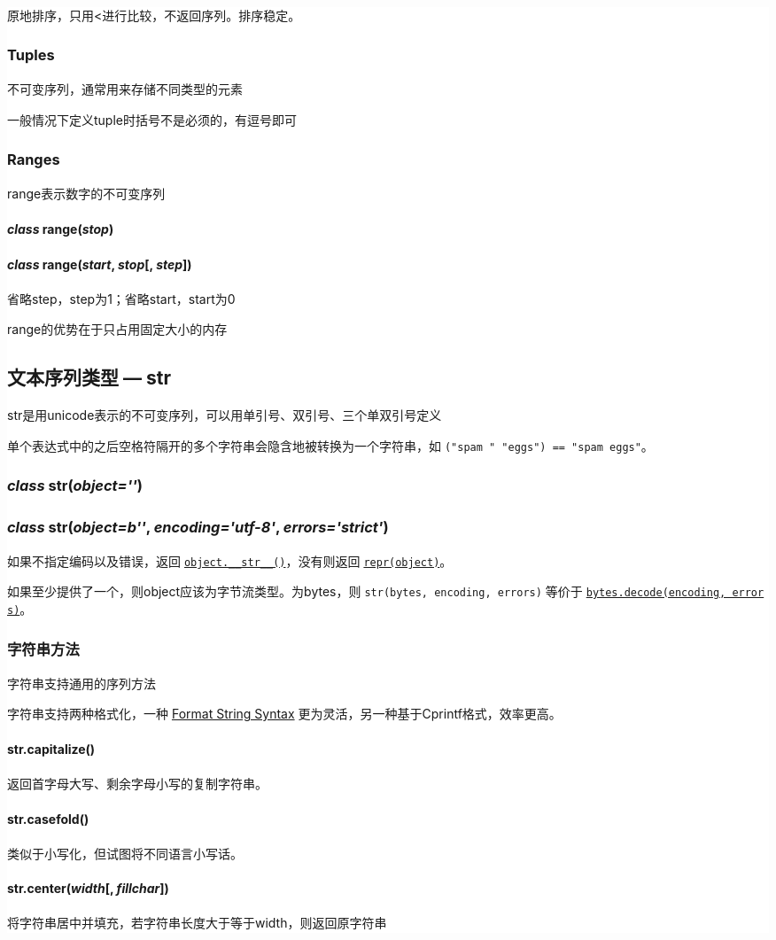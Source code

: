 原地排序，只用<进行比较，不返回序列。排序稳定。

### Tuples

不可变序列，通常用来存储不同类型的元素

一般情况下定义tuple时括号不是必须的，有逗号即可

### Ranges

range表示数字的不可变序列

#### *class* range(*stop*)

#### *class* range(*start*, *stop*[, *step*])

省略step，step为1；省略start，start为0

range的优势在于只占用固定大小的内存

## 文本序列类型 — str

str是用unicode表示的不可变序列，可以用单引号、双引号、三个单双引号定义

单个表达式中的之后空格符隔开的多个字符串会隐含地被转换为一个字符串，如 `("spam " "eggs") == "spam eggs"`。

### *class* str(*object=''*)

### *class* str(*object=b''*, *encoding='utf-8'*, *errors='strict'*)

如果不指定编码以及错误，返回 [`object.__str__()`](https://docs.python.org/3/reference/datamodel.html#object.__str__)，没有则返回 [`repr(object)`](https://docs.python.org/3/library/functions.html#repr)。

如果至少提供了一个，则object应该为字节流类型。为bytes，则 `str(bytes, encoding, errors)` 等价于 [`bytes.decode(encoding, errors)`](https://docs.python.org/3/library/stdtypes.html#bytes.decode)。

### 字符串方法

字符串支持通用的序列方法

字符串支持两种格式化，一种 [Format String Syntax](https://docs.python.org/3/library/string.html#formatstrings) 更为灵活，另一种基于Cprintf格式，效率更高。

#### str.capitalize()

返回首字母大写、剩余字母小写的复制字符串。

#### str.casefold()

类似于小写化，但试图将不同语言小写话。

#### str.center(*width*[, *fillchar*])

将字符串居中并填充，若字符串长度大于等于width，则返回原字符串
